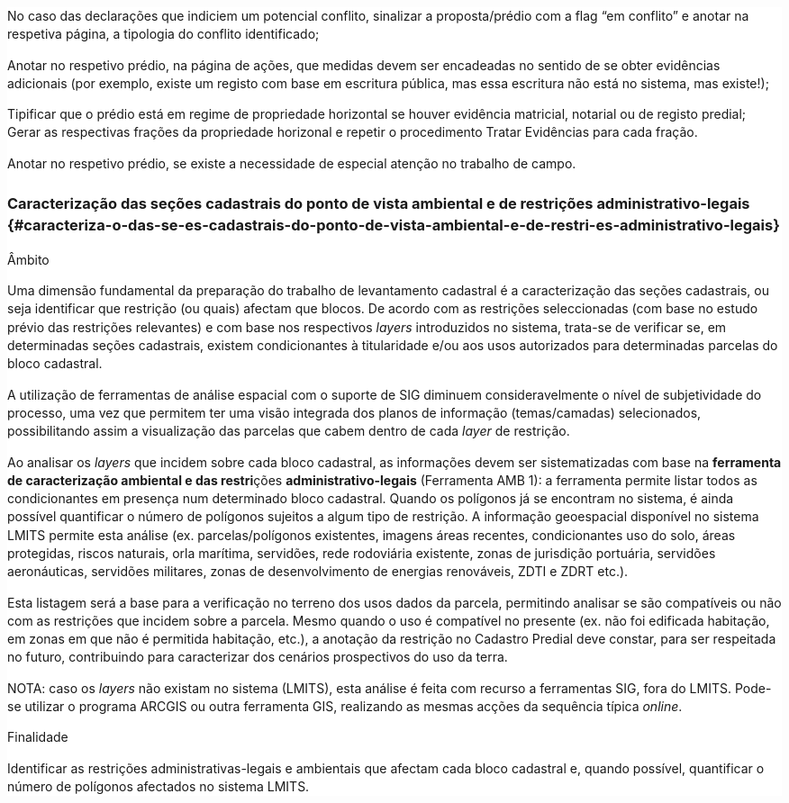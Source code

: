 No caso das declarações que indiciem um potencial conflito, sinalizar a proposta/prédio com a flag “em conflito” e anotar na respetiva página, a tipologia do conflito identificado;

Anotar no respetivo prédio, na página de ações, que medidas devem ser encadeadas no sentido de se obter evidências adicionais (por exemplo, existe um registo com base em escritura pública, mas essa escritura não está no sistema, mas existe!);

Tipificar que o prédio está em regime de propriedade horizontal se houver evidência matricial, notarial ou de registo predial; Gerar as respectivas frações da propriedade horizonal e repetir o procedimento Tratar Evidências para cada fração.

Anotar no respetivo prédio, se existe a necessidade de especial atenção no trabalho de campo.

### Caracterização das seções cadastrais do ponto de vista ambiental e de restrições administrativo-legais {#caracteriza-o-das-se-es-cadastrais-do-ponto-de-vista-ambiental-e-de-restri-es-administrativo-legais}

Âmbito

Uma dimensão fundamental da preparação do trabalho de levantamento cadastral é a caracterização das seções cadastrais, ou seja identificar que restrição (ou quais) afectam que blocos. De acordo com as restrições seleccionadas (com base no estudo prévio das restrições relevantes) e com base nos respectivos _layers_ introduzidos no sistema, trata-se de verificar se, em determinadas seções cadastrais, existem condicionantes à titularidade e/ou aos usos autorizados para determinadas parcelas do bloco cadastral.

A utilização de ferramentas de análise espacial com o suporte de SIG diminuem consideravelmente o nível de subjetividade do processo, uma vez que permitem ter uma visão integrada dos planos de informação (temas/camadas) selecionados, possibilitando assim a visualização das parcelas que cabem dentro de cada _layer_ de restrição.

Ao analisar os _layers_ que incidem sobre cada bloco cadastral, as informações devem ser sistematizadas com base na **ferramenta de caracterização ambiental e das restri**ções **administrativo-legais** (Ferramenta AMB 1): a ferramenta permite listar todos as condicionantes em presença num determinado bloco cadastral. Quando os polígonos já se encontram no sistema, é ainda possível quantificar o número de polígonos sujeitos a algum tipo de restrição. A informação geoespacial disponível no sistema LMITS permite esta análise (ex. parcelas/polígonos existentes, imagens áreas recentes, condicionantes uso do solo, áreas protegidas, riscos naturais, orla marítima, servidões, rede rodoviária existente, zonas de jurisdição portuária, servidões aeronáuticas, servidões militares, zonas de desenvolvimento de energias renováveis, ZDTI e ZDRT etc.).

Esta listagem será a base para a verificação no terreno dos usos dados da parcela, permitindo analisar se são compatíveis ou não com as restrições que incidem sobre a parcela. Mesmo quando o uso é compatível no presente (ex. não foi edificada habitação, em zonas em que não é permitida habitação, etc.), a anotação da restrição no Cadastro Predial deve constar, para ser respeitada no futuro, contribuindo para caracterizar dos cenários prospectivos do uso da terra.

NOTA: caso os _layers_ não existam no sistema (LMITS), esta análise é feita com recurso a ferramentas SIG, fora do LMITS. Pode-se utilizar o programa ARCGIS ou outra ferramenta GIS, realizando as mesmas acções da sequência típica _online_.

Finalidade

Identificar as restrições administrativas-legais e ambientais que afectam cada bloco cadastral e, quando possível, quantificar o número de polígonos afectados no sistema LMITS.
